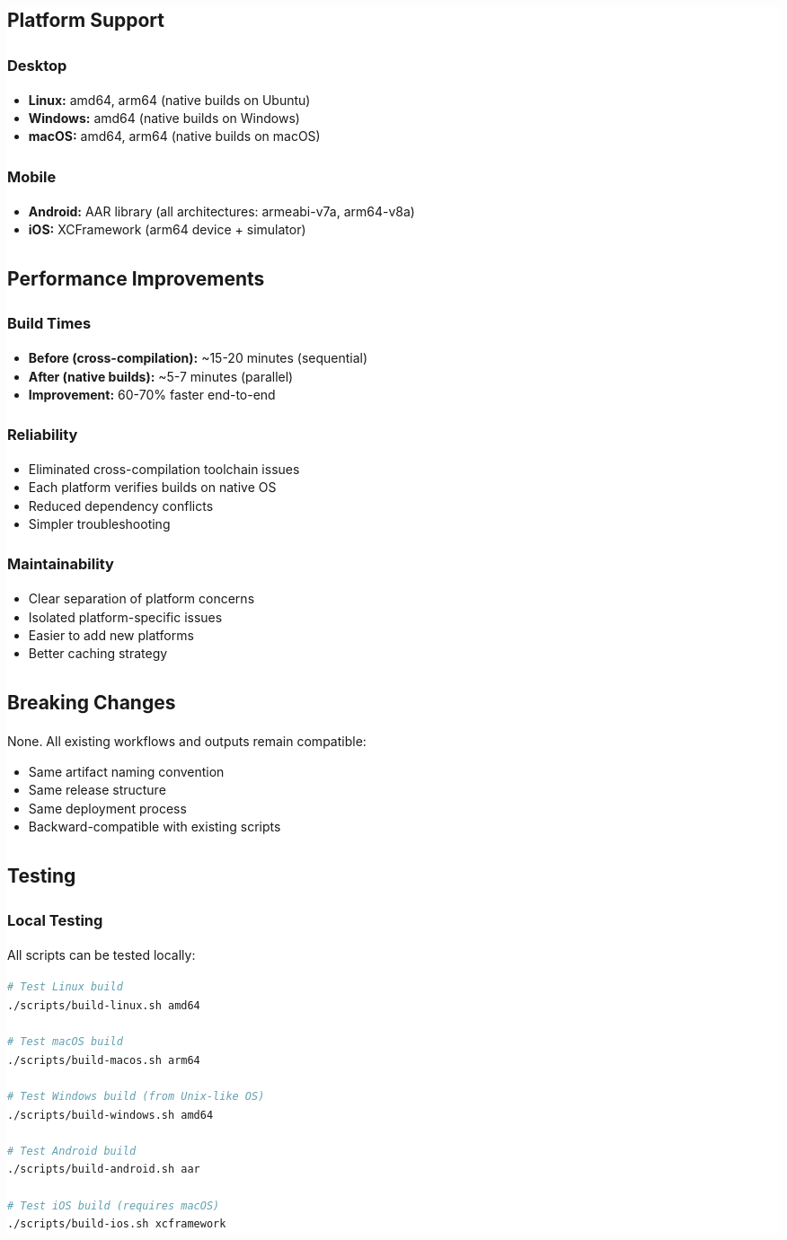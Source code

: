 ## Platform Support

### Desktop
- **Linux:** amd64, arm64 (native builds on Ubuntu)
- **Windows:** amd64 (native builds on Windows)
- **macOS:** amd64, arm64 (native builds on macOS)

### Mobile
- **Android:** AAR library (all architectures: armeabi-v7a, arm64-v8a)
- **iOS:** XCFramework (arm64 device + simulator)

## Performance Improvements

### Build Times
- **Before (cross-compilation):** ~15-20 minutes (sequential)
- **After (native builds):** ~5-7 minutes (parallel)
- **Improvement:** 60-70% faster end-to-end

### Reliability
- Eliminated cross-compilation toolchain issues
- Each platform verifies builds on native OS
- Reduced dependency conflicts
- Simpler troubleshooting

### Maintainability
- Clear separation of platform concerns
- Isolated platform-specific issues
- Easier to add new platforms
- Better caching strategy

## Breaking Changes

None. All existing workflows and outputs remain compatible:
- Same artifact naming convention
- Same release structure
- Same deployment process
- Backward-compatible with existing scripts

## Testing

### Local Testing
All scripts can be tested locally:
```bash
# Test Linux build
./scripts/build-linux.sh amd64

# Test macOS build
./scripts/build-macos.sh arm64

# Test Windows build (from Unix-like OS)
./scripts/build-windows.sh amd64

# Test Android build
./scripts/build-android.sh aar

# Test iOS build (requires macOS)
./scripts/build-ios.sh xcframework
```
